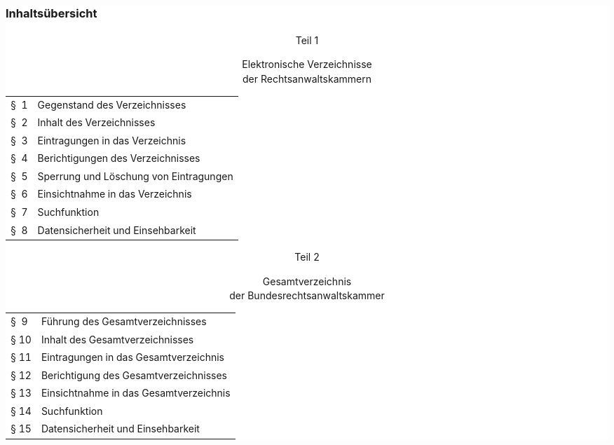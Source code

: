 </div>

<span id="BJNR216700016BJNE000203125.html"></span>

### Inhaltsübersicht  

<div>

<div class="jnhtml">

<div>

<div class="S0" style="text-align:center;">

Teil 1

</div>

<div class="S0" style="text-align:center;">

Elektronische Verzeichnisse  
der Rechtsanwaltskammern

</div>

|      |                                        |
| :--- | -------------------------------------- |
| §  1 | Gegenstand des Verzeichnisses          |
| §  2 | Inhalt des Verzeichnisses              |
| §  3 | Eintragungen in das Verzeichnis        |
| §  4 | Berichtigungen des Verzeichnisses      |
| §  5 | Sperrung und Löschung von Eintragungen |
| §  6 | Einsichtnahme in das Verzeichnis       |
| §  7 | Suchfunktion                           |
| §  8 | Datensicherheit und Einsehbarkeit      |

<div class="S0" style="text-align:center;">

Teil 2

</div>

<div class="S0" style="text-align:center;">

Gesamtverzeichnis  
der Bundesrechtsanwaltskammer

</div>

|      |                                        |
| :--- | -------------------------------------- |
| §  9 | Führung des Gesamtverzeichnisses       |
| § 10 | Inhalt des Gesamtverzeichnisses        |
| § 11 | Eintragungen in das Gesamtverzeichnis  |
| § 12 | Berichtigung des Gesamtverzeichnisses  |
| § 13 | Einsichtnahme in das Gesamtverzeichnis |
| § 14 | Suchfunktion                           |
| § 15 | Datensicherheit und Einsehbarkeit      |
